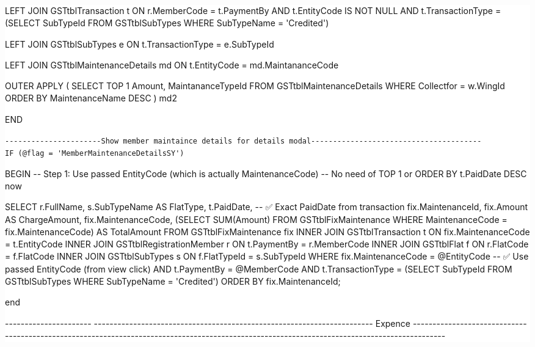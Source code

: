 LEFT JOIN GSTtblTransaction t 
    ON r.MemberCode = t.PaymentBy 
    AND t.EntityCode IS NOT NULL
    AND t.TransactionType = (SELECT SubTypeId FROM GSTtblSubTypes WHERE SubTypeName = 'Credited')

LEFT JOIN GSTtblSubTypes e ON t.TransactionType = e.SubTypeId

LEFT JOIN GSTtblMaintenanceDetails md 
    ON t.EntityCode = md.MaintananceCode

OUTER APPLY (
    SELECT TOP 1 Amount, MaintananceTypeId
    FROM GSTtblMaintenanceDetails
    WHERE 
        Collectfor = w.WingId
    ORDER BY MaintenanceName DESC
) md2

END




	----------------------Show member maintaince details for details modal---------------------------------------
	IF (@flag = 'MemberMaintenanceDetailsSY')
BEGIN
   -- Step 1: Use passed EntityCode (which is actually MaintenanceCode)
-- No need of TOP 1 or ORDER BY t.PaidDate DESC now

SELECT 
    r.FullName,
    s.SubTypeName AS FlatType,
    t.PaidDate,  -- ✅ Exact PaidDate from transaction
    fix.MaintenanceId,
    fix.Amount AS ChargeAmount,
    fix.MaintenanceCode,
    (SELECT SUM(Amount) FROM GSTtblFixMaintenance WHERE MaintenanceCode = fix.MaintenanceCode) AS TotalAmount
FROM GSTtblFixMaintenance fix
INNER JOIN GSTtblTransaction t ON fix.MaintenanceCode = t.EntityCode
INNER JOIN GSTtblRegistrationMember r ON t.PaymentBy = r.MemberCode
INNER JOIN GSTtblFlat f ON r.FlatCode = f.FlatCode
INNER JOIN GSTtblSubTypes s ON f.FlatTypeId = s.SubTypeId
WHERE 
    fix.MaintenanceCode = @EntityCode -- ✅ Use passed EntityCode (from view click)
    AND t.PaymentBy = @MemberCode
    AND t.TransactionType = (SELECT SubTypeId FROM GSTtblSubTypes WHERE SubTypeName = 'Credited')
ORDER BY fix.MaintenanceId;

end


  ---------------------- -----------------------------------------------------------------------  Expence   ---------------------------------------------------------------------------------------------------------------------------------------------
